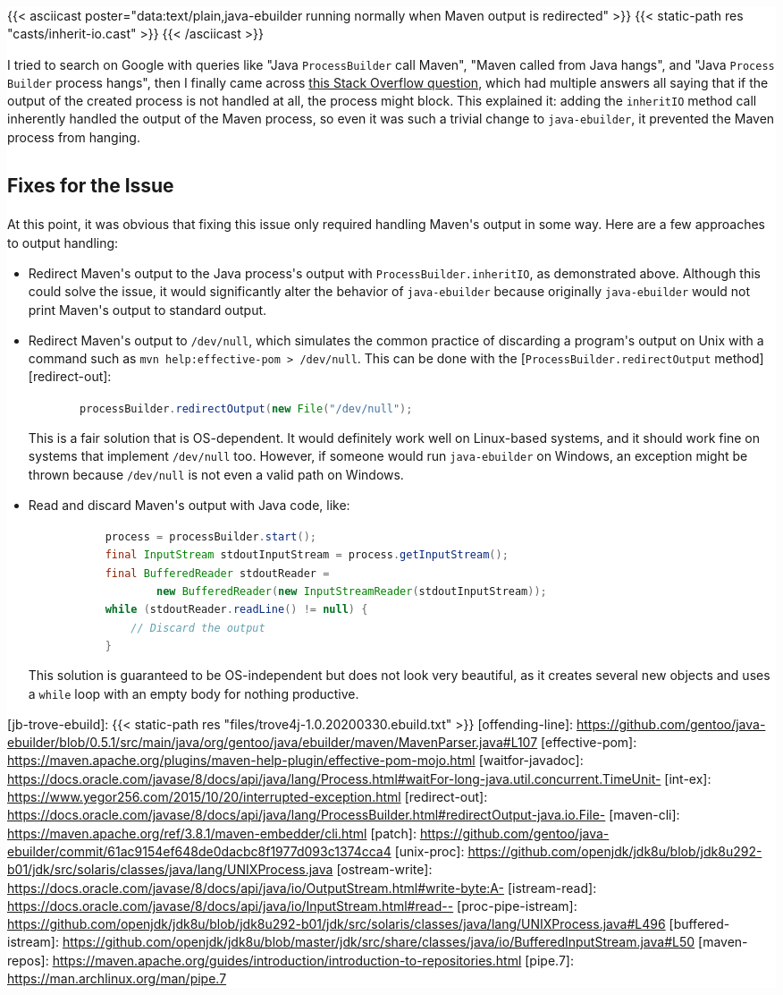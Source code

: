 {{< asciicast poster="data:text/plain,java-ebuilder running normally when Maven output is redirected" >}}
{{< static-path res "casts/inherit-io.cast" >}}
{{< /asciicast >}}

I tried to search on Google with queries like "Java `ProcessBuilder` call
Maven", "Maven called from Java hangs", and "Java `ProcessBuilder` process
hangs", then I finally came across [this Stack Overflow question][so-question],
which had multiple answers all saying that if the output of the created process
is not handled at all, the process might block.  This explained it: adding the
`inheritIO` method call inherently handled the output of the Maven process, so
even it was such a trivial change to `java-ebuilder`, it prevented the Maven
process from hanging.

[inherit-io]: https://docs.oracle.com/javase/8/docs/api/java/lang/ProcessBuilder.html#inheritIO--
[so-question]: https://stackoverflow.com/questions/3285408/java-processbuilder-resultant-process-hangs

## Fixes for the Issue

At this point, it was obvious that fixing this issue only required handling
Maven's output in some way.  Here are a few approaches to output handling:

- Redirect Maven's output to the Java process's output with
  `ProcessBuilder.inheritIO`, as demonstrated above.  Although this could solve
  the issue, it would significantly alter the behavior of `java-ebuilder`
  because originally `java-ebuilder` would not print Maven's output to standard
  output.

- Redirect Maven's output to `/dev/null`, which simulates the common practice
  of discarding a program's output on Unix with a command such as `mvn
  help:effective-pom > /dev/null`.  This can be done with the
  [`ProcessBuilder.redirectOutput` method][redirect-out]:

  ```java
          processBuilder.redirectOutput(new File("/dev/null");
  ```

  This is a fair solution that is OS-dependent.  It would definitely work well
  on Linux-based systems, and it should work fine on systems that implement
  `/dev/null` too.  However, if someone would run `java-ebuilder` on Windows,
  an exception might be thrown because `/dev/null` is not even a valid path on
  Windows.

- Read and discard Maven's output with Java code, like:

  ```java
              process = processBuilder.start();
              final InputStream stdoutInputStream = process.getInputStream();
              final BufferedReader stdoutReader =
                      new BufferedReader(new InputStreamReader(stdoutInputStream));
              while (stdoutReader.readLine() != null) {
                  // Discard the output
              }
  ```

  This solution is guaranteed to be OS-independent but does not look very
  beautiful, as it creates several new objects and uses a `while` loop with an
  empty body for nothing productive.


[cse-403]: https://homes.cs.washington.edu/~rjust/courses/2021Spring/CSE403
[gsoc-proj]: https://summerofcode.withgoogle.com/projects/#5063497366372352
[proc-builder-doc]: https://docs.oracle.com/javase/8/docs/api/java/lang/ProcessBuilder.html
[java-ebuilder]: https://github.com/gentoo/java-ebuilder
[maven-pom]: https://maven.apache.org/guides/introduction/introduction-to-the-pom.html
[jb-trove-pom]: https://repo1.maven.org/maven2/org/jetbrains/intellij/deps/trove4j/1.0.20200330/trove4j-1.0.20200330.pom
[jb-trove-ebuild]: {{< static-path res "files/trove4j-1.0.20200330.ebuild.txt" >}}
[offending-line]: https://github.com/gentoo/java-ebuilder/blob/0.5.1/src/main/java/org/gentoo/java/ebuilder/maven/MavenParser.java#L107
[effective-pom]: https://maven.apache.org/plugins/maven-help-plugin/effective-pom-mojo.html
[waitfor-javadoc]: https://docs.oracle.com/javase/8/docs/api/java/lang/Process.html#waitFor-long-java.util.concurrent.TimeUnit-
[int-ex]: https://www.yegor256.com/2015/10/20/interrupted-exception.html
[redirect-out]: https://docs.oracle.com/javase/8/docs/api/java/lang/ProcessBuilder.html#redirectOutput-java.io.File-
[maven-cli]: https://maven.apache.org/ref/3.8.1/maven-embedder/cli.html
[patch]: https://github.com/gentoo/java-ebuilder/commit/61ac9154ef648de0dacbc8f1977d093c1374cca4
[unix-proc]: https://github.com/openjdk/jdk8u/blob/jdk8u292-b01/jdk/src/solaris/classes/java/lang/UNIXProcess.java
[ostream-write]: https://docs.oracle.com/javase/8/docs/api/java/io/OutputStream.html#write-byte:A-
[istream-read]: https://docs.oracle.com/javase/8/docs/api/java/io/InputStream.html#read--
[proc-pipe-istream]: https://github.com/openjdk/jdk8u/blob/jdk8u292-b01/jdk/src/solaris/classes/java/lang/UNIXProcess.java#L496
[buffered-istream]: https://github.com/openjdk/jdk8u/blob/master/jdk/src/share/classes/java/io/BufferedInputStream.java#L50
[maven-repos]: https://maven.apache.org/guides/introduction/introduction-to-repositories.html
[pipe.7]: https://man.archlinux.org/man/pipe.7